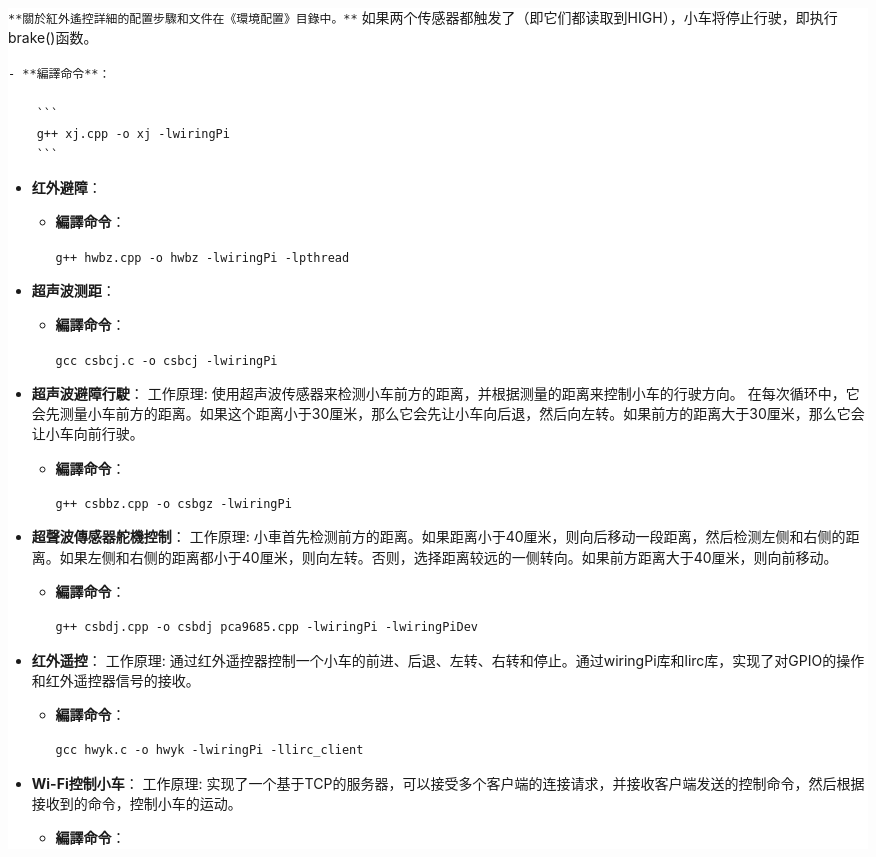 ```**關於紅外遙控詳細的配置步驟和文件在《環境配置》目錄中。**```
如果两个传感器都触发了（即它们都读取到HIGH），小车将停止行驶，即执行brake()函数。

    - **編譯命令**：
     
        ```
        g++ xj.cpp -o xj -lwiringPi
        ```
        
- **红外避障**： 
   - **編譯命令**：
     
        ```
        g++ hwbz.cpp -o hwbz -lwiringPi -lpthread
        ```
        
- **超声波测距**：
   - **編譯命令**：
     
        ```
        gcc csbcj.c -o csbcj -lwiringPi
        ```
        
- **超声波避障行駛**：
工作原理:
使用超声波传感器来检测小车前方的距离，并根据测量的距离来控制小车的行驶方向。
在每次循环中，它会先测量小车前方的距离。如果这个距离小于30厘米，那么它会先让小车向后退，然后向左转。如果前方的距离大于30厘米，那么它会让小车向前行驶。

  
    - **編譯命令**：
     
        ```
        g++ csbbz.cpp -o csbgz -lwiringPi
        ```
        
- **超聲波傳感器舵機控制**：
工作原理:
小車首先检测前方的距离。如果距离小于40厘米，则向后移动一段距离，然后检测左侧和右侧的距离。如果左侧和右侧的距离都小于40厘米，则向左转。否则，选择距离较远的一侧转向。如果前方距离大于40厘米，则向前移动。

  
    - **編譯命令**：
     
        ```
        g++ csbdj.cpp -o csbdj pca9685.cpp -lwiringPi -lwiringPiDev
        ```
        
- **红外遥控**：
工作原理:
通过红外遥控器控制一个小车的前进、后退、左转、右转和停止。通过wiringPi库和lirc库，实现了对GPIO的操作和红外遥控器信号的接收。 
  
     - **編譯命令**：
     
        ```
        gcc hwyk.c -o hwyk -lwiringPi -llirc_client
        ```
        
- **Wi-Fi控制小车**：
工作原理:
实现了一个基于TCP的服务器，可以接受多个客户端的连接请求，并接收客户端发送的控制命令，然后根据接收到的命令，控制小车的运动。

    - **編譯命令**：
     
        ```
```